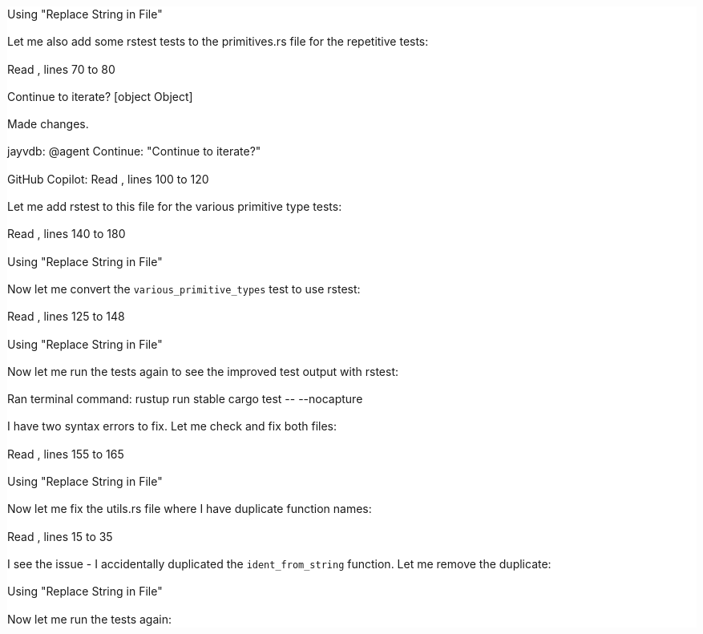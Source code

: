 Using "Replace String in File"


```

```
Let me also add some rstest tests to the primitives.rs file for the repetitive tests:

Read [](file:///Users/jayvdb/mine/desynt/tests/primitives.rs#70-70), lines 70 to 80

Continue to iterate?
[object Object]

Made changes.

jayvdb: @agent Continue: "Continue to iterate?"

GitHub Copilot: Read [](file:///Users/jayvdb/mine/desynt/tests/primitives.rs#100-100), lines 100 to 120

Let me add rstest to this file for the various primitive type tests:

Read [](file:///Users/jayvdb/mine/desynt/tests/primitives.rs#140-140), lines 140 to 180

Using "Replace String in File"


```

```
Now let me convert the `various_primitive_types` test to use rstest:

Read [](file:///Users/jayvdb/mine/desynt/tests/primitives.rs#125-125), lines 125 to 148

Using "Replace String in File"


```

```
Now let me run the tests again to see the improved test output with rstest:

Ran terminal command: rustup run stable cargo test -- --nocapture

I have two syntax errors to fix. Let me check and fix both files:

Read [](file:///Users/jayvdb/mine/desynt/tests/primitives.rs#155-155), lines 155 to 165

Using "Replace String in File"


```

```
Now let me fix the utils.rs file where I have duplicate function names:

Read [](file:///Users/jayvdb/mine/desynt/tests/utils.rs#15-15), lines 15 to 35

I see the issue - I accidentally duplicated the `ident_from_string` function. Let me remove the duplicate:

Using "Replace String in File"


```

```
Now let me run the tests again:
